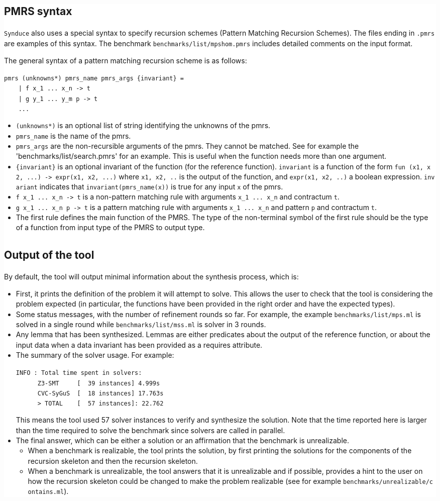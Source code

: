 ## PMRS syntax

`Synduce` also uses a special syntax to specify recursion schemes (Pattern Matching Recursion Schemes).
The files ending in `.pmrs` are examples of this syntax. The benchmark `benchmarks/list/mpshom.pmrs` includes detailed comments on the input format.

The general syntax of a pattern matching recursion scheme is as follows:
```
pmrs (unknowns*) pmrs_name pmrs_args {invariant} =
    | f x_1 ... x_n -> t
    | g y_1 ... y_m p -> t
    ...
```
- `(unknowns*)` is an optional list of string identifying the unknowns of the pmrs.
- `pmrs_name` is the name of the pmrs.
- `pmrs_args` are the non-recursible arguments of the pmrs. They cannot be matched. See for example the 'benchmarks/list/search.pmrs' for an example. This is useful when the function needs more than one argument.
- `{invariant}` is an optional invariant of the function (for the reference function). `invariant` is a function of the form `fun (x1, x2, ...) -> expr(x1, x2, ...)` where `x1, x2, ..` is the output of the function, and `expr(x1, x2, ..)` a boolean expression. `invariant` indicates that `invariant(pmrs_name(x))` is true for any input `x` of the pmrs.
- `f x_1 ... x_n -> t` is a non-pattern matching rule with arguments `x_1 ... x_n` and contractum `t`.
- `g x_1 ... x_n p -> t` is a pattern matching rule with arguments `x_1 ... x_n` and pattern `p` and contractum `t`.
- The first rule defines the main function of the PMRS. The type of the non-terminal symbol of
the first rule should be the type of a function from input type of the PMRS to output type.

## Output of the tool
By default, the tool will output minimal information about the synthesis process, which is:
- First, it prints the definition of the problem it will attempt to solve. This allows the user to
  check that the tool is considering the problem expected (in particular, the functions have been
  provided in the right order and have the expected types).
- Some status messages, with the number of refinement rounds so far. For example, the example
  `benchmarks/list/mps.ml` is solved in a single round while `benchmarks/list/mss.ml` is solver in 3
  rounds.
- Any lemma that has been synthesized. Lemmas are either predicates about the output of the reference
  function, or about the input data when a data invariant has been provided as a requires
  attribute.
- The summary of the solver usage. For example:
  ```
  INFO : Total time spent in solvers:
        Z3-SMT     [  39 instances] 4.999s
        CVC-SyGuS  [  18 instances] 17.763s
        > TOTAL    [  57 instances]: 22.762
  ```
  This means the tool used 57 solver instances to verify and synthesize the solution. Note that the
  time reported here is larger than the time required to solve the benchmark since solvers are
  called in parallel.
- The final answer, which can be either a solution or an affirmation that the benchmark is
  unrealizable.
  - When a benchmark is realizable, the tool prints the solution, by first printing the solutions
    for the components of the recursion skeleton and then the recursion skeleton.
  - When a benchmark is unrealizable, the tool answers that it is unrealizable and if possible,
    provides a hint to the user on how the recursion skeleton could be changed to make the problem
    realizable (see for example `benchmarks/unrealizable/contains.ml`).
